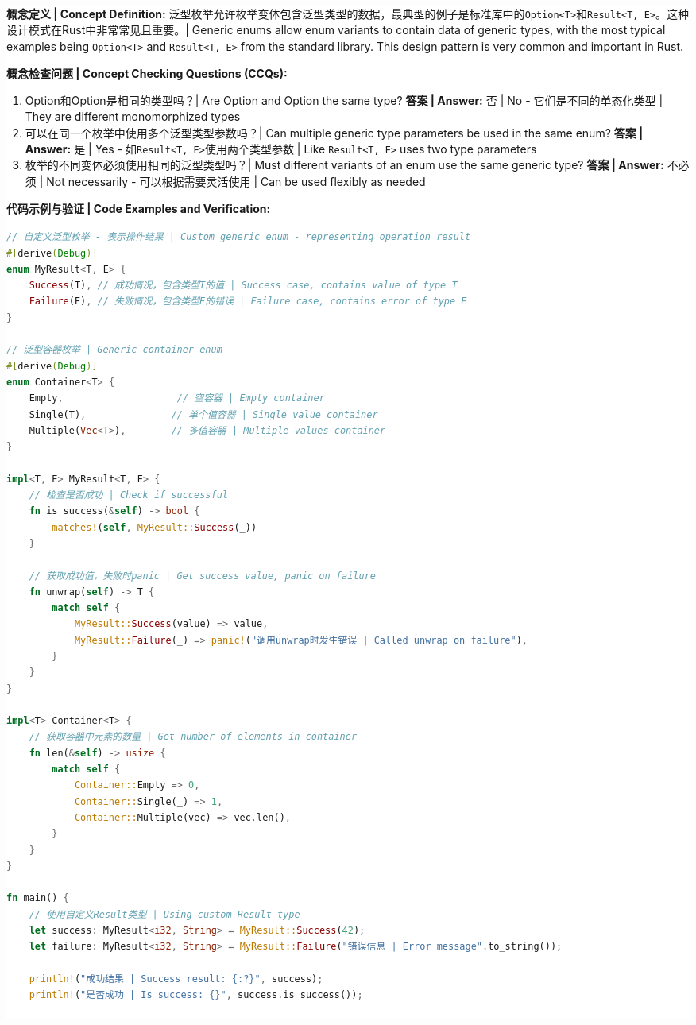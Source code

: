   **概念定义 | Concept Definition:**
  泛型枚举允许枚举变体包含泛型类型的数据，最典型的例子是标准库中的`Option<T>`和`Result<T, E>`。这种设计模式在Rust中非常常见且重要。| Generic enums allow enum variants to contain data of generic types, with the most typical examples being `Option<T>` and `Result<T, E>` from the standard library. This design pattern is very common and important in Rust.
  
  **概念检查问题 | Concept Checking Questions (CCQs):**
  1. Option<i32>和Option<String>是相同的类型吗？| Are Option<i32> and Option<String> the same type?
     **答案 | Answer:** 否 | No - 它们是不同的单态化类型 | They are different monomorphized types
  2. 可以在同一个枚举中使用多个泛型类型参数吗？| Can multiple generic type parameters be used in the same enum?
     **答案 | Answer:** 是 | Yes - 如`Result<T, E>`使用两个类型参数 | Like `Result<T, E>` uses two type parameters
  3. 枚举的不同变体必须使用相同的泛型类型吗？| Must different variants of an enum use the same generic type?
     **答案 | Answer:** 不必须 | Not necessarily - 可以根据需要灵活使用 | Can be used flexibly as needed
  
  **代码示例与验证 | Code Examples and Verification:**
  ```rust
  // 自定义泛型枚举 - 表示操作结果 | Custom generic enum - representing operation result
  #[derive(Debug)]
  enum MyResult<T, E> {
      Success(T), // 成功情况，包含类型T的值 | Success case, contains value of type T
      Failure(E), // 失败情况，包含类型E的错误 | Failure case, contains error of type E
  }
  
  // 泛型容器枚举 | Generic container enum
  #[derive(Debug)]
  enum Container<T> {
      Empty,                    // 空容器 | Empty container
      Single(T),               // 单个值容器 | Single value container
      Multiple(Vec<T>),        // 多值容器 | Multiple values container
  }
  
  impl<T, E> MyResult<T, E> {
      // 检查是否成功 | Check if successful
      fn is_success(&self) -> bool {
          matches!(self, MyResult::Success(_))
      }
      
      // 获取成功值，失败时panic | Get success value, panic on failure
      fn unwrap(self) -> T {
          match self {
              MyResult::Success(value) => value,
              MyResult::Failure(_) => panic!("调用unwrap时发生错误 | Called unwrap on failure"),
          }
      }
  }
  
  impl<T> Container<T> {
      // 获取容器中元素的数量 | Get number of elements in container
      fn len(&self) -> usize {
          match self {
              Container::Empty => 0,
              Container::Single(_) => 1,
              Container::Multiple(vec) => vec.len(),
          }
      }
  }
  
  fn main() {
      // 使用自定义Result类型 | Using custom Result type
      let success: MyResult<i32, String> = MyResult::Success(42);
      let failure: MyResult<i32, String> = MyResult::Failure("错误信息 | Error message".to_string());
      
      println!("成功结果 | Success result: {:?}", success);
      println!("是否成功 | Is success: {}", success.is_success());
      
  ```
